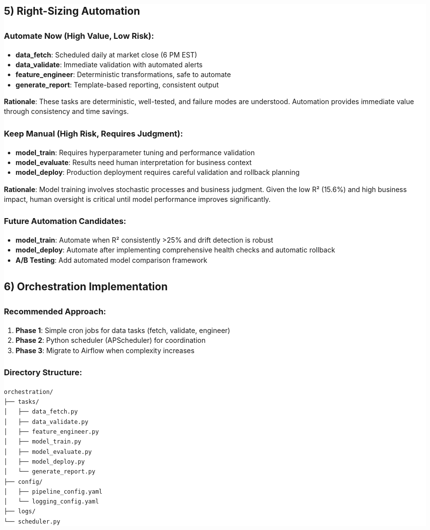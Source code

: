 ## 5) Right-Sizing Automation

### Automate Now (High Value, Low Risk):
- **data_fetch**: Scheduled daily at market close (6 PM EST)
- **data_validate**: Immediate validation with automated alerts
- **feature_engineer**: Deterministic transformations, safe to automate
- **generate_report**: Template-based reporting, consistent output

**Rationale**: These tasks are deterministic, well-tested, and failure modes are understood. Automation provides immediate value through consistency and time savings.

### Keep Manual (High Risk, Requires Judgment):
- **model_train**: Requires hyperparameter tuning and performance validation
- **model_evaluate**: Results need human interpretation for business context
- **model_deploy**: Production deployment requires careful validation and rollback planning

**Rationale**: Model training involves stochastic processes and business judgment. Given the low R² (15.6%) and high business impact, human oversight is critical until model performance improves significantly.

### Future Automation Candidates:
- **model_train**: Automate when R² consistently >25% and drift detection is robust
- **model_deploy**: Automate after implementing comprehensive health checks and automatic rollback
- **A/B Testing**: Add automated model comparison framework

## 6) Orchestration Implementation

### Recommended Approach:
1. **Phase 1**: Simple cron jobs for data tasks (fetch, validate, engineer)
2. **Phase 2**: Python scheduler (APScheduler) for coordination
3. **Phase 3**: Migrate to Airflow when complexity increases

### Directory Structure:
```
orchestration/
├── tasks/
│   ├── data_fetch.py
│   ├── data_validate.py
│   ├── feature_engineer.py
│   ├── model_train.py
│   ├── model_evaluate.py
│   ├── model_deploy.py
│   └── generate_report.py
├── config/
│   ├── pipeline_config.yaml
│   └── logging_config.yaml
├── logs/
└── scheduler.py
```
